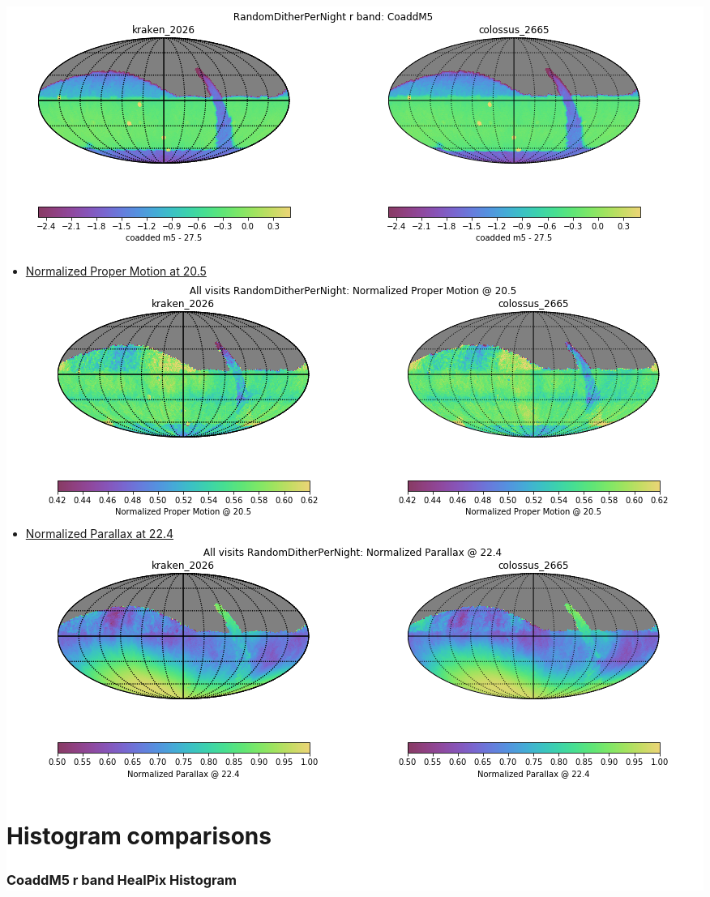![png](figures/thumb.colossus_2665_kraken_2026_CoaddM5_RandomDitherPerNight_r_band_HEAL_ComboSkyMap.png)
- [Normalized Proper Motion at 20.5](figures/colossus_2665_kraken_2026_Normalized_Proper_Motion_@_20_5_All_visits_RandomDitherPerNight_HEAL_ComboSkyMap.pdf)
![png](figures/thumb.colossus_2665_kraken_2026_Normalized_Proper_Motion_@_20_5_All_visits_RandomDitherPerNight_HEAL_ComboSkyMap.png)
- [Normalized Parallax at 22.4](figures/colossus_2665_kraken_2026_Normalized_Parallax_@_22_4_All_visits_RandomDitherPerNight_HEAL_ComboSkyMap.pdf)
![png](figures/thumb.colossus_2665_kraken_2026_Normalized_Parallax_@_22_4_All_visits_RandomDitherPerNight_HEAL_ComboSkyMap.png)
# Histogram comparisons
### CoaddM5 r band HealPix Histogram